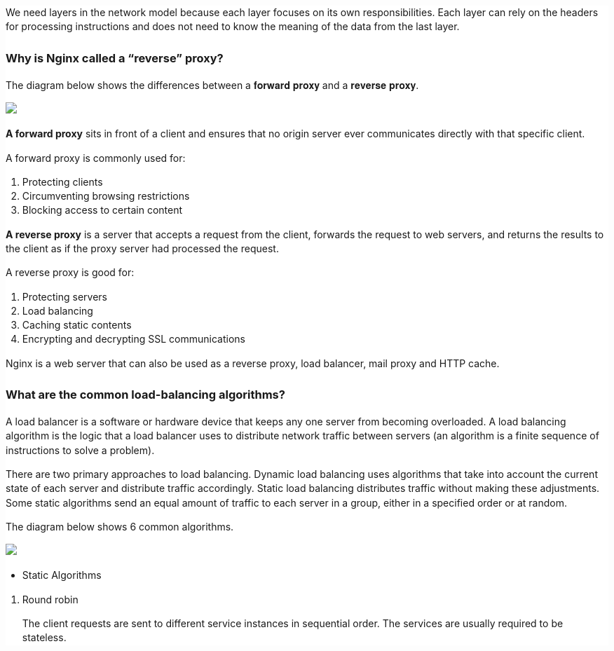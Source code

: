 We need layers in the network model because each layer focuses on its own responsibilities. Each layer can rely on the headers for processing instructions and does not need to know the meaning of the data from the last layer.

### Why is Nginx called a “reverse” proxy?

The diagram below shows the differences between a 𝐟𝐨𝐫𝐰𝐚𝐫𝐝 𝐩𝐫𝐨𝐱𝐲 and a 𝐫𝐞𝐯𝐞𝐫𝐬𝐞 𝐩𝐫𝐨𝐱𝐲.

<p>
  <img src="images/Forward Proxy v.s. Reverse Proxy2x.jpg" style="width: 720px" />
</p>

**A forward proxy** sits in front of a client and ensures that no origin server ever communicates directly with that specific client.

A forward proxy is commonly used for: 

1. Protecting clients
2. Circumventing browsing restrictions
3. Blocking access to certain content

**A reverse proxy** is a server that accepts a request from the client, forwards the request to web servers, and returns the results to the client as if the proxy server had processed the request.

A reverse proxy is good for:

1. Protecting servers
2. Load balancing
3. Caching static contents
4. Encrypting and decrypting SSL communications

Nginx is a web server that can also be used as a reverse proxy, load balancer, mail proxy and HTTP cache.

### What are the common load-balancing algorithms?

A load balancer is a software or hardware device that keeps any one server from becoming overloaded. A load balancing algorithm is the logic that a load balancer uses to distribute network traffic between servers (an algorithm is a finite sequence of instructions to solve a problem).

There are two primary approaches to load balancing. Dynamic load balancing uses algorithms that take into account the current state of each server and distribute traffic accordingly. Static load balancing distributes traffic without making these adjustments. Some static algorithms send an equal amount of traffic to each server in a group, either in a specified order or at random.

The diagram below shows 6 common algorithms. 

<p>
  <img src="images/lb-algorithms.jpg" />
</p>

- Static Algorithms 

1. Round robin

    The client requests are sent to different service instances in sequential order. The services are usually required to be stateless. 
